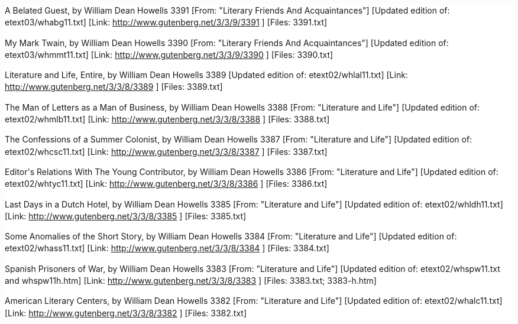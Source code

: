 A Belated Guest, by William Dean Howells                                  3391
   [From: "Literary Friends And Acquaintances"]
   [Updated edition of: etext03/whabg11.txt]
   [Link: http://www.gutenberg.net/3/3/9/3391 ]
   [Files: 3391.txt]

My Mark Twain, by William Dean Howells                                    3390
   [From: "Literary Friends And Acquaintances"]
   [Updated edition of: etext03/whmmt11.txt]
   [Link: http://www.gutenberg.net/3/3/9/3390 ]
   [Files: 3390.txt]

Literature and Life, Entire, by William Dean Howells                      3389
   [Updated edition of: etext02/whlal11.txt]
   [Link: http://www.gutenberg.net/3/3/8/3389 ]
   [Files: 3389.txt]

The Man of Letters as a Man of Business, by William Dean Howells          3388
   [From: "Literature and Life"]
   [Updated edition of: etext02/whmlb11.txt]
   [Link: http://www.gutenberg.net/3/3/8/3388 ]
   [Files: 3388.txt]

The Confessions of a Summer Colonist, by William Dean Howells             3387
   [From: "Literature and Life"]
   [Updated edition of: etext02/whcsc11.txt]
   [Link: http://www.gutenberg.net/3/3/8/3387 ]
   [Files: 3387.txt]

Editor's Relations With The Young Contributor, by William Dean Howells    3386
   [From: "Literature and Life"]
   [Updated edition of: etext02/whtyc11.txt]
   [Link: http://www.gutenberg.net/3/3/8/3386 ]
   [Files: 3386.txt]

Last Days in a Dutch Hotel, by William Dean Howells                       3385
   [From: "Literature and Life"]
   [Updated edition of: etext02/whldh11.txt]
   [Link: http://www.gutenberg.net/3/3/8/3385 ]
   [Files: 3385.txt]

Some Anomalies of the Short Story, by William Dean Howells                3384
   [From: "Literature and Life"]
   [Updated edition of: etext02/whass11.txt]
   [Link: http://www.gutenberg.net/3/3/8/3384 ]
   [Files: 3384.txt]

Spanish Prisoners of War, by William Dean Howells                         3383
   [From: "Literature and Life"]
   [Updated edition of: etext02/whspw11.txt and whspw11h.htm]
   [Link: http://www.gutenberg.net/3/3/8/3383 ]
   [Files: 3383.txt; 3383-h.htm]

American Literary Centers, by William Dean Howells                        3382
   [From: "Literature and Life"]
   [Updated edition of: etext02/whalc11.txt]
   [Link: http://www.gutenberg.net/3/3/8/3382 ]
   [Files: 3382.txt]
